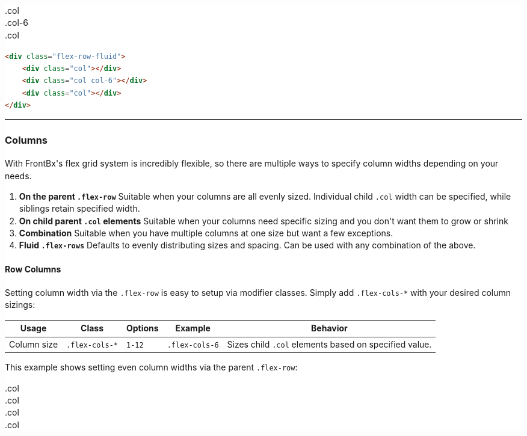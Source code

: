 <div class="code-content-example">
    <div class="flex-row-fluid col-gaps-xs">
        <div class="col">
            <div class="bg-teal fill">.col</div>
        </div>
        <div class="col col-6">
            <div class="bg-salmon fill">.col-6</div>
        </div>
        <div class="col">
            <div class="bg-bb-blue fill">.col</div>
        </div>
    </div>
</div>

```html
<div class="flex-row-fluid">
    <div class="col"></div>
    <div class="col col-6"></div>
    <div class="col"></div>
</div>
```

---

### Columns

With FrontBx's flex grid system is incredibly flexible, so there are multiple ways to specify column widths depending on your needs.

1.  **On the parent `.flex-row`**
    Suitable when your columns are all evenly sized. Individual child `.col` width can be specified, while siblings retain specified width.
2.  **On child parent `.col` elements**
    Suitable when your columns need specific sizing and you don't want them to grow or shrink
3.  **Combination**
    Suitable when you have multiple columns at one size but want a few exceptions.
4.  **Fluid `.flex-rows`**
    Defaults to evenly distributing sizes and spacing. Can be used with any combination of the above. 

#### Row Columns

Setting column width via the `.flex-row` is easy to setup via modifier classes. Simply add `.flex-cols-*` with your desired column sizings:

| Usage       | Class          | Options | Example        | Behavior                                              |
|-------------|----------------|---------|----------------|-------------------------------------------------------|
| Column size | `.flex-cols-*` | `1-12`  | `.flex-cols-6` | Sizes child `.col` elements based on specified value. |


This example shows setting even column widths via the parent `.flex-row`:

<div class="code-content-example">
    <div class="flex-row">
        <div class="col">
            <div class="bg-salmon fill">.col</div>
        </div>
    </div>
    <div class="flex-row pole-xxs"></div>
    <div class="flex-row flex-cols-3 col-gaps-xs row-gaps-xs">
        <div class="col">
            <div class="bg-bb-blue fill">.col</div>
        </div>
        <div class="col">
            <div class="bg-teal fill">.col</div>
        </div>
        <div class="col">
            <div class="bg-bb-blue fill">.col</div>